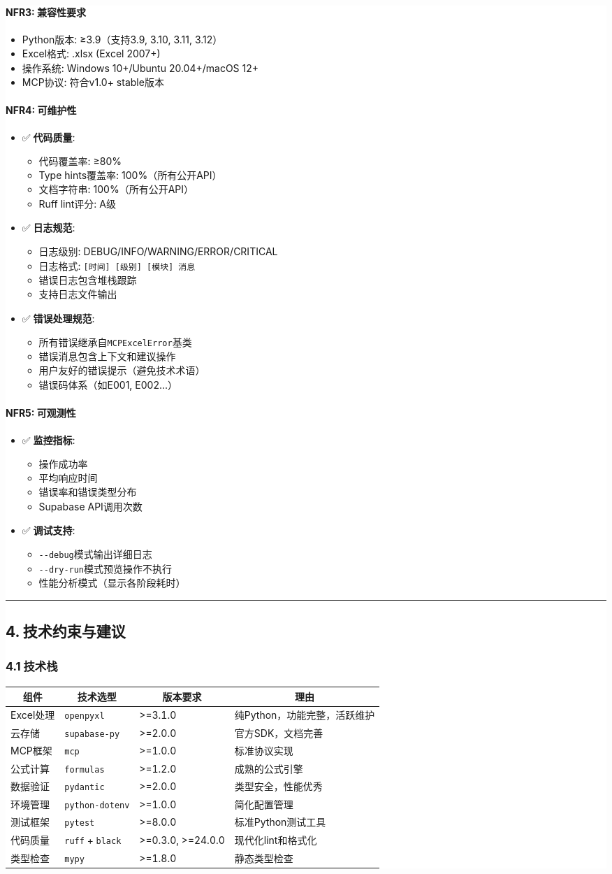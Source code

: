 #### NFR3: 兼容性要求
- Python版本: ≥3.9（支持3.9, 3.10, 3.11, 3.12）
- Excel格式: .xlsx (Excel 2007+)
- 操作系统: Windows 10+/Ubuntu 20.04+/macOS 12+
- MCP协议: 符合v1.0+ stable版本

#### NFR4: 可维护性
- ✅ **代码质量**:
  - 代码覆盖率: ≥80%
  - Type hints覆盖率: 100%（所有公开API）
  - 文档字符串: 100%（所有公开API）
  - Ruff lint评分: A级
  
- ✅ **日志规范**:
  - 日志级别: DEBUG/INFO/WARNING/ERROR/CRITICAL
  - 日志格式: `[时间] [级别] [模块] 消息`
  - 错误日志包含堆栈跟踪
  - 支持日志文件输出
  
- ✅ **错误处理规范**:
  - 所有错误继承自`MCPExcelError`基类
  - 错误消息包含上下文和建议操作
  - 用户友好的错误提示（避免技术术语）
  - 错误码体系（如E001, E002...）

#### NFR5: 可观测性
- ✅ **监控指标**:
  - 操作成功率
  - 平均响应时间
  - 错误率和错误类型分布
  - Supabase API调用次数
  
- ✅ **调试支持**:
  - `--debug`模式输出详细日志
  - `--dry-run`模式预览操作不执行
  - 性能分析模式（显示各阶段耗时）

---

## 4. 技术约束与建议

### 4.1 技术栈

| 组件 | 技术选型 | 版本要求 | 理由 |
|------|---------|---------|------|
| Excel处理 | `openpyxl` | >=3.1.0 | 纯Python，功能完整，活跃维护 |
| 云存储 | `supabase-py` | >=2.0.0 | 官方SDK，文档完善 |
| MCP框架 | `mcp` | >=1.0.0 | 标准协议实现 |
| 公式计算 | `formulas` | >=1.2.0 | 成熟的公式引擎 |
| 数据验证 | `pydantic` | >=2.0.0 | 类型安全，性能优秀 |
| 环境管理 | `python-dotenv` | >=1.0.0 | 简化配置管理 |
| 测试框架 | `pytest` | >=8.0.0 | 标准Python测试工具 |
| 代码质量 | `ruff` + `black` | >=0.3.0, >=24.0.0 | 现代化lint和格式化 |
| 类型检查 | `mypy` | >=1.8.0 | 静态类型检查 |
